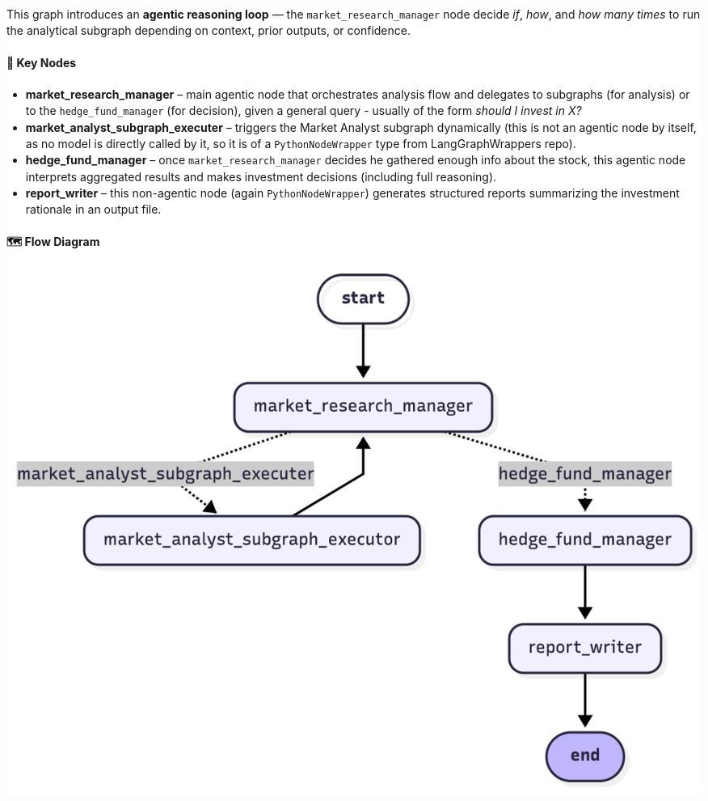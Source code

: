 This graph introduces an **agentic reasoning loop** — the `market_research_manager` node decide *if*, *how*, and *how many times* to run the analytical subgraph depending on context, prior outputs, or confidence.

#### 🔧 Key Nodes
- **market_research_manager** – main agentic node that orchestrates analysis flow and delegates to subgraphs (for analysis) or to the `hedge_fund_manager` (for decision), given a general query - usually of the form *should I invest in X?* 
- **market_analyst_subgraph_executer** – triggers the Market Analyst subgraph dynamically (this is not an agentic node by itself, as no model is directly called by it, so it is of a `PythonNodeWrapper` type from LangGraphWrappers repo).
- **hedge_fund_manager** – once `market_research_manager` decides he gathered enough info about the stock, this agentic node interprets aggregated results and makes investment decisions (including full reasoning).  
- **report_writer** – this non-agentic node (again `PythonNodeWrapper`) generates structured reports summarizing the investment rationale in an output file.

#### 🗺️ Flow Diagram
![Agentic Flow Analyzer Graph](./resources/agentic_flow_analyzer_graph.png)
